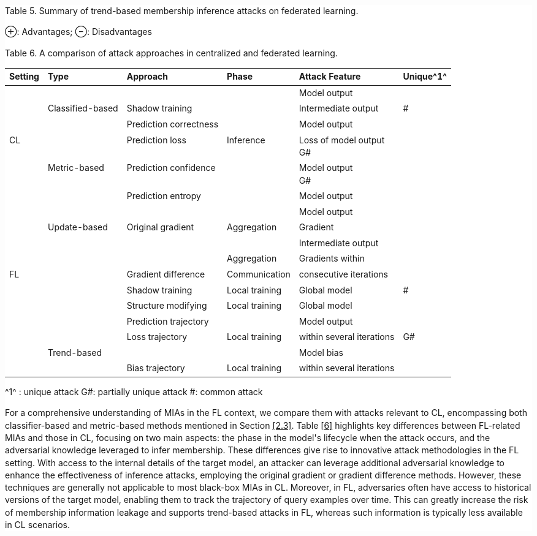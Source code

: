 <a id="ref-table-5"></a>Table 5. Summary of trend-based membership inference attacks on federated learning.

⊕: Advantages; ⊖: Disadvantages

<a id="ref-table-6"></a>Table 6. A comparison of attack approaches in centralized and federated learning.

| Setting | Type | Approach | Phase | Attack Feature | Unique^1^ |
|:--------|:-----------------|:-----------------------|:---------------|:---------------------------|:----------|
| | | | | Model output | |
| | Classified-based | Shadow training | | Intermediate output | # |
| | | Prediction correctness | | Model output | |
| CL | | Prediction loss | Inference | Loss of model output<br>G# | |
| | Metric-based | Prediction confidence | | Model output<br>G# | |
| | | Prediction entropy | | Model output | |
| | | | | Model output | |
| | Update-based | Original gradient | Aggregation | Gradient | |
| | | | | Intermediate output | |
| | | | Aggregation | Gradients within | |
| FL | | Gradient difference | Communication | consecutive iterations | |
| | | Shadow training | Local training | Global model | # |
| | | Structure modifying | Local training | Global model | |
| | | Prediction trajectory | | Model output | |
| | | Loss trajectory | Local training | within several iterations | G# |
| | Trend-based | | | Model bias | |
| | | Bias trajectory | Local training | within several iterations | |

^1^ : unique attack G#: partially unique attack #: common attack

For a comprehensive understanding of MIAs in the FL context, we compare them with attacks relevant to CL, encompassing both classifier-based and metric-based methods mentioned in Section [[2.3]](#ref-section-2-3). Table [[6]](#ref-table-6) highlights key differences between FL-related MIAs and those in CL, focusing on two main aspects: the phase in the model's lifecycle when the attack occurs, and the adversarial knowledge leveraged to infer membership. These differences give rise to innovative attack methodologies in the FL setting. With access to the internal details of the target model, an attacker can leverage additional adversarial knowledge to enhance the effectiveness of inference attacks, employing the original gradient or gradient difference methods. However, these techniques are generally not applicable to most black-box MIAs in CL. Moreover, in FL, adversaries often have access to historical versions of the target model, enabling them to track the trajectory of query examples over time. This can greatly increase the risk of membership information leakage and supports trend-based attacks in FL, whereas such information is typically less available in CL scenarios.
